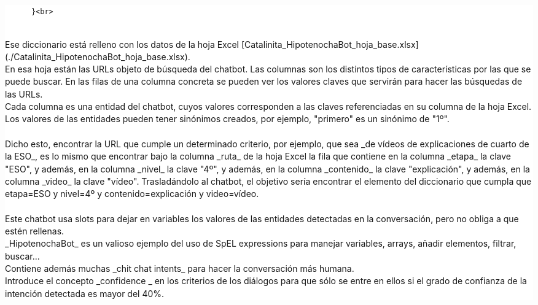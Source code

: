           }<br>
<br>
Ese diccionario está relleno con los datos de la hoja Excel [Catalinita_HipotenochaBot_hoja_base.xlsx](./Catalinita_HipotenochaBot_hoja_base.xlsx).<br>
En esa hoja están las URLs objeto de búsqueda del chatbot. Las columnas son los distintos tipos de características por las que se puede buscar. En las filas de una columna concreta se pueden ver los valores claves que servirán para hacer las búsquedas de las URLs. <br>
Cada columna es una entidad del chatbot, cuyos valores corresponden a las claves referenciadas en su columna de la hoja Excel. Los valores de las entidades pueden tener sinónimos creados, por ejemplo, "primero" es un sinónimo de "1º".<br>
<br>
Dicho esto, encontrar la URL que cumple un determinado criterio, por ejemplo, que sea _de vídeos de explicaciones de cuarto de la ESO_, es lo mismo que encontrar bajo la columna _ruta_ de la hoja Excel la fila que contiene en la columna _etapa_ la clave "ESO", y además, en la columna _nivel_ la clave "4º", y además, en la columna _contenido_ la clave "explicación", y además, en la columna _video_ la clave "vídeo". Trasladándolo al chatbot, el objetivo sería encontrar el elemento del diccionario que cumpla que etapa=ESO y nivel=4º y contenido=explicación y video=vídeo.<br>
<br>
Este chatbot usa slots para dejar en variables los valores de las entidades detectadas en la conversación, pero no obliga a que estén rellenas.<br>
_HipotenochaBot_ es un valioso ejemplo del uso de SpEL expressions para manejar variables, arrays, añadir elementos, filtrar, buscar...<br>
Contiene además muchas _chit chat intents_ para hacer la conversación más humana.<br>
Introduce el concepto _confidence _ en los criterios de los diálogos para que sólo se entre en ellos si el grado de confianza de la intención detectada es mayor del 40%.<br>


